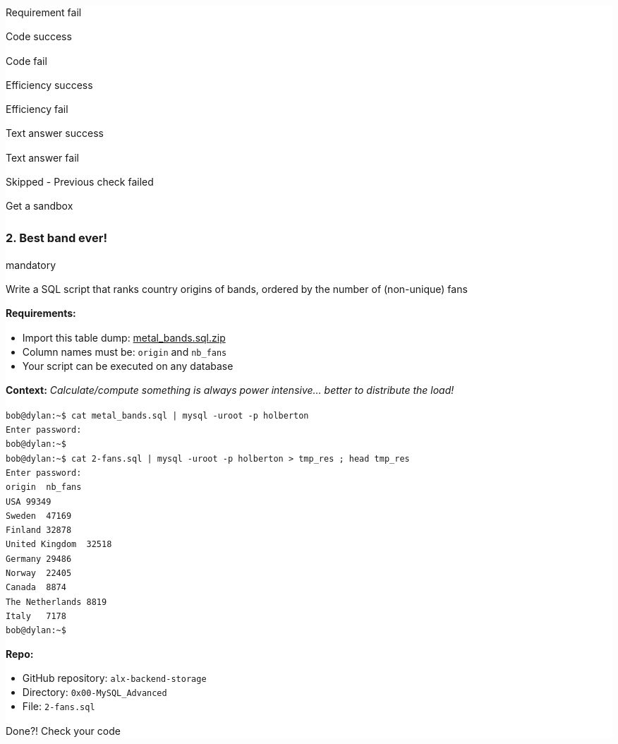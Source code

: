 Requirement fail

Code success

Code fail

Efficiency success

Efficiency fail

Text answer success

Text answer fail

Skipped - Previous check failed

Get a sandbox

### 2\. Best band ever!

mandatory

Write a SQL script that ranks country origins of bands, ordered by the number of (non-unique) fans

**Requirements:**

*   Import this table dump: [metal\_bands.sql.zip](/rltoken/uPn947gnZLaa0FJrrAFTGQ "metal_bands.sql.zip")
*   Column names must be: `origin` and `nb_fans`
*   Your script can be executed on any database

**Context:** _Calculate/compute something is always power intensive… better to distribute the load!_

    bob@dylan:~$ cat metal_bands.sql | mysql -uroot -p holberton
    Enter password: 
    bob@dylan:~$ 
    bob@dylan:~$ cat 2-fans.sql | mysql -uroot -p holberton > tmp_res ; head tmp_res
    Enter password: 
    origin  nb_fans
    USA 99349
    Sweden  47169
    Finland 32878
    United Kingdom  32518
    Germany 29486
    Norway  22405
    Canada  8874
    The Netherlands 8819
    Italy   7178
    bob@dylan:~$ 
    

**Repo:**

*   GitHub repository: `alx-backend-storage`
*   Directory: `0x00-MySQL_Advanced`
*   File: `2-fans.sql`

Done?! Check your code
